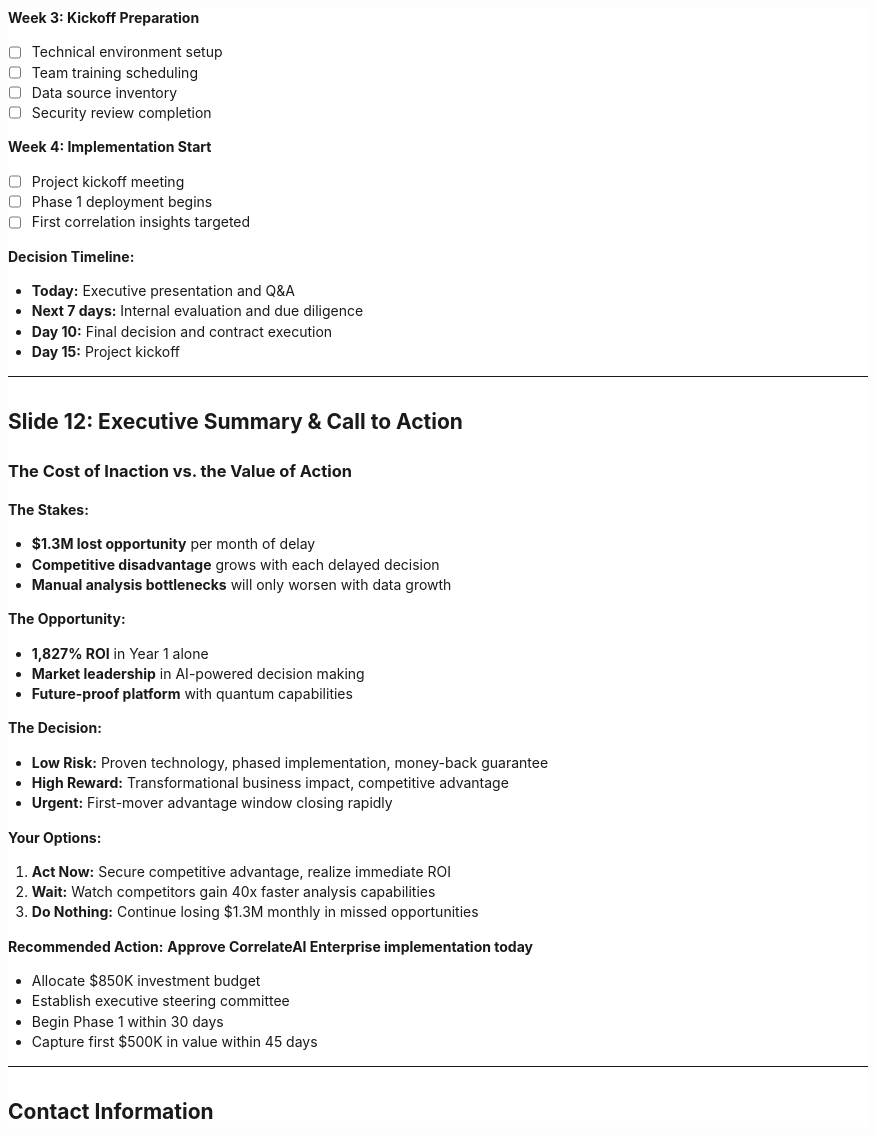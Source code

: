 **Week 3: Kickoff Preparation**
- [ ] Technical environment setup
- [ ] Team training scheduling
- [ ] Data source inventory
- [ ] Security review completion

**Week 4: Implementation Start**
- [ ] Project kickoff meeting
- [ ] Phase 1 deployment begins
- [ ] First correlation insights targeted

**Decision Timeline:**
- **Today:** Executive presentation and Q&A
- **Next 7 days:** Internal evaluation and due diligence
- **Day 10:** Final decision and contract execution
- **Day 15:** Project kickoff

---

## Slide 12: Executive Summary & Call to Action
### The Cost of Inaction vs. the Value of Action

**The Stakes:**
- **$1.3M lost opportunity** per month of delay
- **Competitive disadvantage** grows with each delayed decision
- **Manual analysis bottlenecks** will only worsen with data growth

**The Opportunity:**
- **1,827% ROI** in Year 1 alone
- **Market leadership** in AI-powered decision making
- **Future-proof platform** with quantum capabilities

**The Decision:**
- **Low Risk:** Proven technology, phased implementation, money-back guarantee
- **High Reward:** Transformational business impact, competitive advantage
- **Urgent:** First-mover advantage window closing rapidly

**Your Options:**
1. **Act Now:** Secure competitive advantage, realize immediate ROI
2. **Wait:** Watch competitors gain 40x faster analysis capabilities
3. **Do Nothing:** Continue losing $1.3M monthly in missed opportunities

**Recommended Action:**
**Approve CorrelateAI Enterprise implementation today**
- Allocate $850K investment budget
- Establish executive steering committee  
- Begin Phase 1 within 30 days
- Capture first $500K in value within 45 days

---

## Contact Information
